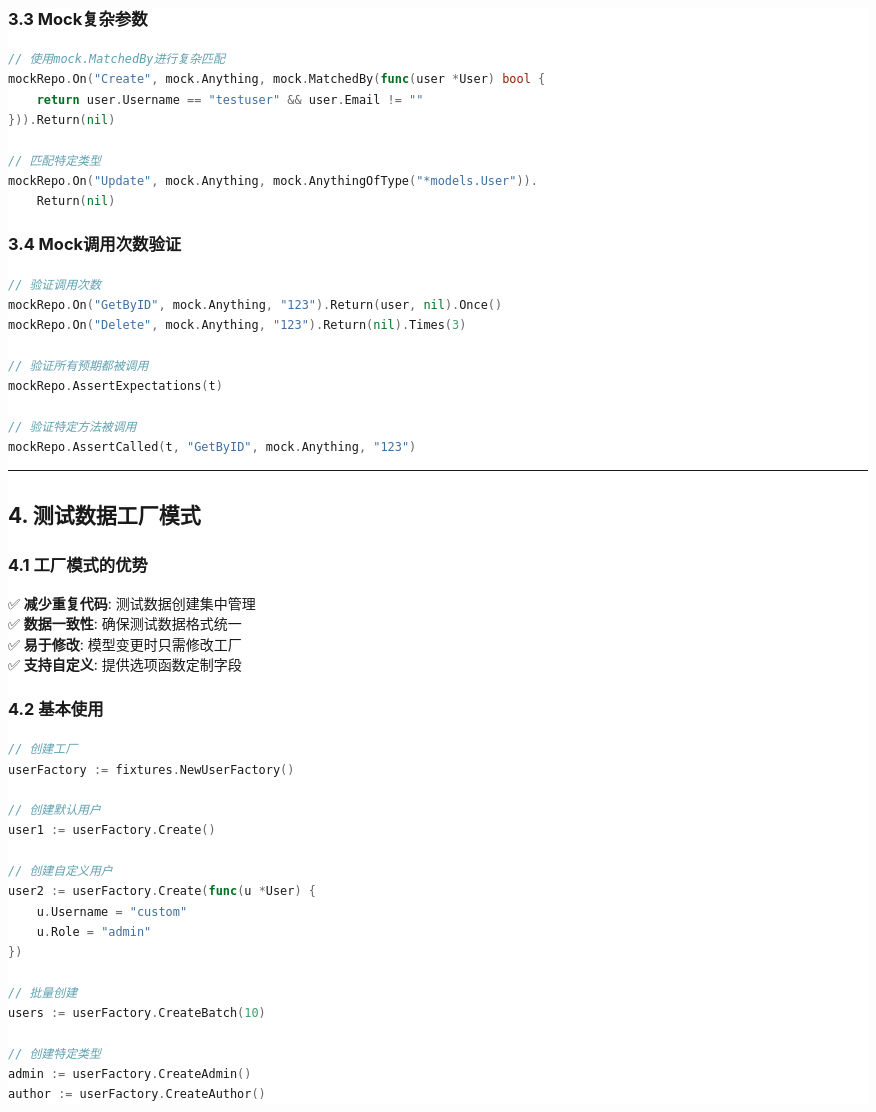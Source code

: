 ### 3.3 Mock复杂参数

```go
// 使用mock.MatchedBy进行复杂匹配
mockRepo.On("Create", mock.Anything, mock.MatchedBy(func(user *User) bool {
    return user.Username == "testuser" && user.Email != ""
})).Return(nil)

// 匹配特定类型
mockRepo.On("Update", mock.Anything, mock.AnythingOfType("*models.User")).
    Return(nil)
```

### 3.4 Mock调用次数验证

```go
// 验证调用次数
mockRepo.On("GetByID", mock.Anything, "123").Return(user, nil).Once()
mockRepo.On("Delete", mock.Anything, "123").Return(nil).Times(3)

// 验证所有预期都被调用
mockRepo.AssertExpectations(t)

// 验证特定方法被调用
mockRepo.AssertCalled(t, "GetByID", mock.Anything, "123")
```

---

## 4. 测试数据工厂模式

### 4.1 工厂模式的优势

✅ **减少重复代码**: 测试数据创建集中管理  
✅ **数据一致性**: 确保测试数据格式统一  
✅ **易于修改**: 模型变更时只需修改工厂  
✅ **支持自定义**: 提供选项函数定制字段

### 4.2 基本使用

```go
// 创建工厂
userFactory := fixtures.NewUserFactory()

// 创建默认用户
user1 := userFactory.Create()

// 创建自定义用户
user2 := userFactory.Create(func(u *User) {
    u.Username = "custom"
    u.Role = "admin"
})

// 批量创建
users := userFactory.CreateBatch(10)

// 创建特定类型
admin := userFactory.CreateAdmin()
author := userFactory.CreateAuthor()
```
